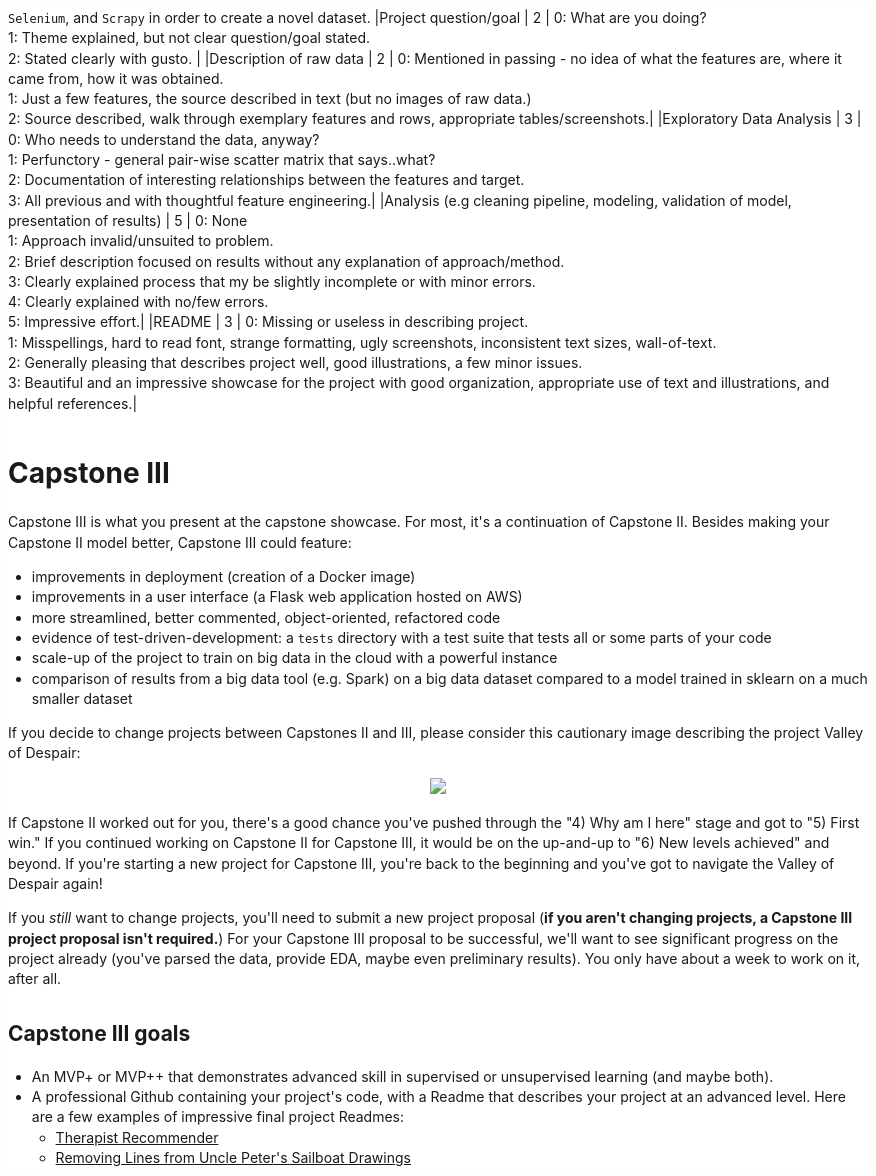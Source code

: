 ```Selenium```, and ```Scrapy``` in order to create a novel dataset.
|Project question/goal                 |   2   | 0: What are you doing?<br> 1: Theme explained, but not clear question/goal stated.<br> 2: Stated clearly with gusto.        |
|Description of raw data               |   2   | 0: Mentioned in passing - no idea of what the features are, where it came from, how it was obtained.<br>  1: Just a few features, the source described in text (but no images of raw data.) <br>2: Source described, walk through exemplary features and rows, appropriate tables/screenshots.|
|Exploratory Data Analysis             |   3   | 0: Who needs to understand the data, anyway?<br> 1: Perfunctory - general pair-wise scatter matrix that says..what?<br> 2:  Documentation of interesting relationships between the features and target.<br> 3: All previous and with thoughtful feature engineering.|
|Analysis (e.g cleaning pipeline, modeling, validation of model, presentation of results) |   5   | 0: None<br> 1: Approach invalid/unsuited to problem.<br>  2: Brief description focused on results without any explanation of approach/method.<br> 3: Clearly explained process that my be slightly incomplete or with minor errors.<br>4: Clearly explained with no/few errors.<br> 5: Impressive effort.| 
|README                                |   3   | 0: Missing or useless in describing project.<br>  1: Misspellings, hard to read font, strange formatting, ugly screenshots, inconsistent text sizes, wall-of-text.<br> 2: Generally pleasing that describes project well, good illustrations, a few minor issues. <br>3: Beautiful and an impressive showcase for the project with good organization, appropriate use of text and illustrations, and helpful references.|


# Capstone III

Capstone III is what you present at the capstone showcase.  For most, it's
a continuation of Capstone II.  Besides making your Capstone II model better,
Capstone III could feature:  
* improvements in deployment (creation of a Docker image)  
* improvements in a user interface (a Flask web application hosted on AWS)  
* more streamlined, better commented, object-oriented, refactored code 
* evidence of test-driven-development: a `tests` directory with a test suite that tests all or some parts of your code  
* scale-up of the project to train on big data in the cloud with a powerful instance  
* comparison of results from a big data tool (e.g. Spark) on a big data dataset compared to a model trained in sklearn on a much smaller dataset  

If you decide to change projects between Capstones II and III, please consider 
this cautionary image describing the project Valley of Despair:
<p align="center">
<img src="https://dscottsmith.files.wordpress.com/2013/05/valleyofdespair.png" width="400"> 
</p> 

If Capstone II worked out for you, there's a good chance you've pushed through 
the "4) Why am I here" stage and got to "5) First win."  If you continued working 
on Capstone II for Capstone III, it would be on the up-and-up to "6) New levels achieved"
and beyond.  If you're starting a new project for Capstone III, you're back to the 
beginning and you've got to navigate the Valley of Despair again!  

If you _still_ want to change projects, you'll need to submit a new project proposal (**if you
aren't changing projects, a Capstone III project proposal isn't required.**)  For your 
Capstone III proposal to be successful, we'll want to see significant progress on
the project already (you've parsed the data, provide EDA, maybe even preliminary results).
You only have about a week to work on it, after all. 


## Capstone III goals

* An MVP+ or MVP++ that demonstrates advanced skill in supervised or unsupervised learning (and maybe both).
* A professional Github containing your project's code, with a Readme that describes your project at an advanced level.  Here are a few examples of impressive final project Readmes:  
  * [Therapist Recommender](https://github.com/camerongridley/TherapistRecommender)
  * [Removing Lines from Uncle Peter's Sailboat Drawings](https://github.com/reiffd7/line_remover_)
```